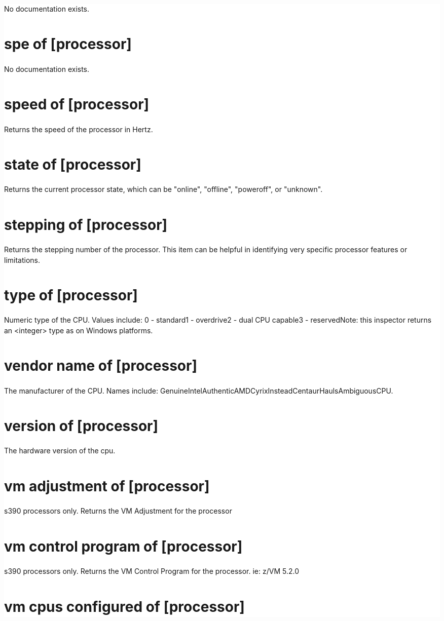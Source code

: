 No documentation exists.

# spe of [processor]

No documentation exists.

# speed of [processor]

Returns the speed of the processor in Hertz.

# state of [processor]

Returns the current processor state, which can be &quot;online&quot;, &quot;offline&quot;, &quot;poweroff&quot;, or &quot;unknown&quot;.

# stepping of [processor]

Returns the stepping number of the processor. This item can be helpful in identifying very specific processor features or limitations.

# type of [processor]

Numeric type of the CPU. Values include: 0 - standard1 - overdrive2 - dual CPU capable3 - reservedNote: this inspector returns an &lt;integer&gt; type as on Windows platforms.

# vendor name of [processor]

The manufacturer of the CPU. Names include: GenuineIntelAuthenticAMDCyrixInsteadCentaurHaulsAmbiguousCPU.

# version of [processor]

The hardware version of the cpu.

# vm adjustment of [processor]

s390 processors only. Returns the VM Adjustment for the processor

# vm control program of [processor]

s390 processors only. Returns the VM Control Program for the processor. ie: z/VM 5.2.0

# vm cpus configured of [processor]
